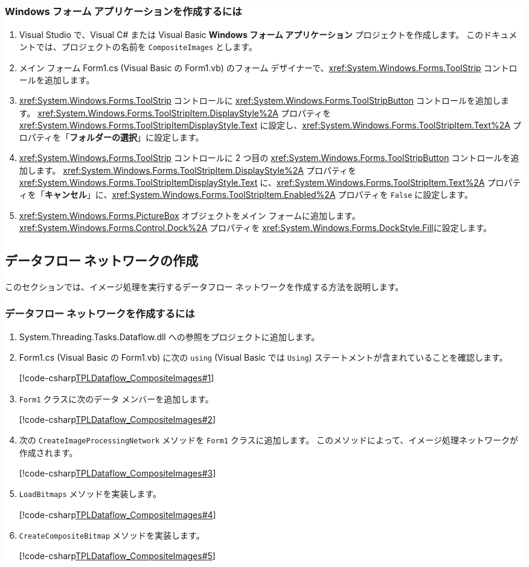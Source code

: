 ### <a name="to-create-the-windows-forms-application"></a>Windows フォーム アプリケーションを作成するには  
  
1. Visual Studio で、Visual C# または Visual Basic **Windows フォーム アプリケーション** プロジェクトを作成します。 このドキュメントでは、プロジェクトの名前を `CompositeImages` とします。  
  
2. メイン フォーム Form1.cs (Visual Basic の Form1.vb) のフォーム デザイナーで、<xref:System.Windows.Forms.ToolStrip> コントロールを追加します。  
  
3. <xref:System.Windows.Forms.ToolStrip> コントロールに <xref:System.Windows.Forms.ToolStripButton> コントロールを追加します。 <xref:System.Windows.Forms.ToolStripItem.DisplayStyle%2A> プロパティを <xref:System.Windows.Forms.ToolStripItemDisplayStyle.Text> に設定し、<xref:System.Windows.Forms.ToolStripItem.Text%2A> プロパティを「**フォルダーの選択**」に設定します。  
  
4. <xref:System.Windows.Forms.ToolStrip> コントロールに 2 つ目の <xref:System.Windows.Forms.ToolStripButton> コントロールを追加します。 <xref:System.Windows.Forms.ToolStripItem.DisplayStyle%2A> プロパティを <xref:System.Windows.Forms.ToolStripItemDisplayStyle.Text> に、<xref:System.Windows.Forms.ToolStripItem.Text%2A> プロパティを「**キャンセル**」に、<xref:System.Windows.Forms.ToolStripItem.Enabled%2A> プロパティを `False` に設定します。  
  
5. <xref:System.Windows.Forms.PictureBox> オブジェクトをメイン フォームに追加します。 <xref:System.Windows.Forms.Control.Dock%2A> プロパティを <xref:System.Windows.Forms.DockStyle.Fill>に設定します。  
  
<a name="network"></a>

## <a name="creating-the-dataflow-network"></a>データフロー ネットワークの作成  

 このセクションでは、イメージ処理を実行するデータフロー ネットワークを作成する方法を説明します。  
  
### <a name="to-create-the-dataflow-network"></a>データフロー ネットワークを作成するには  
  
1. System.Threading.Tasks.Dataflow.dll への参照をプロジェクトに追加します。  
  
2. Form1.cs (Visual Basic の Form1.vb) に次の `using` (Visual Basic では `Using`) ステートメントが含まれていることを確認します。  
  
     [!code-csharp[TPLDataflow_CompositeImages#1](../../../samples/snippets/csharp/VS_Snippets_Misc/tpldataflow_compositeimages/cs/compositeimages/form1.cs#1)]  
  
3. `Form1` クラスに次のデータ メンバーを追加します。  
  
     [!code-csharp[TPLDataflow_CompositeImages#2](../../../samples/snippets/csharp/VS_Snippets_Misc/tpldataflow_compositeimages/cs/compositeimages/form1.cs#2)]  
  
4. 次の `CreateImageProcessingNetwork` メソッドを `Form1` クラスに追加します。 このメソッドによって、イメージ処理ネットワークが作成されます。  
  
     [!code-csharp[TPLDataflow_CompositeImages#3](../../../samples/snippets/csharp/VS_Snippets_Misc/tpldataflow_compositeimages/cs/compositeimages/form1.cs#3)]  
  
5. `LoadBitmaps` メソッドを実装します。  
  
     [!code-csharp[TPLDataflow_CompositeImages#4](../../../samples/snippets/csharp/VS_Snippets_Misc/tpldataflow_compositeimages/cs/compositeimages/form1.cs#4)]  
  
6. `CreateCompositeBitmap` メソッドを実装します。  
  
     [!code-csharp[TPLDataflow_CompositeImages#5](../../../samples/snippets/csharp/VS_Snippets_Misc/tpldataflow_compositeimages/cs/compositeimages/form1.cs#5)]  
  